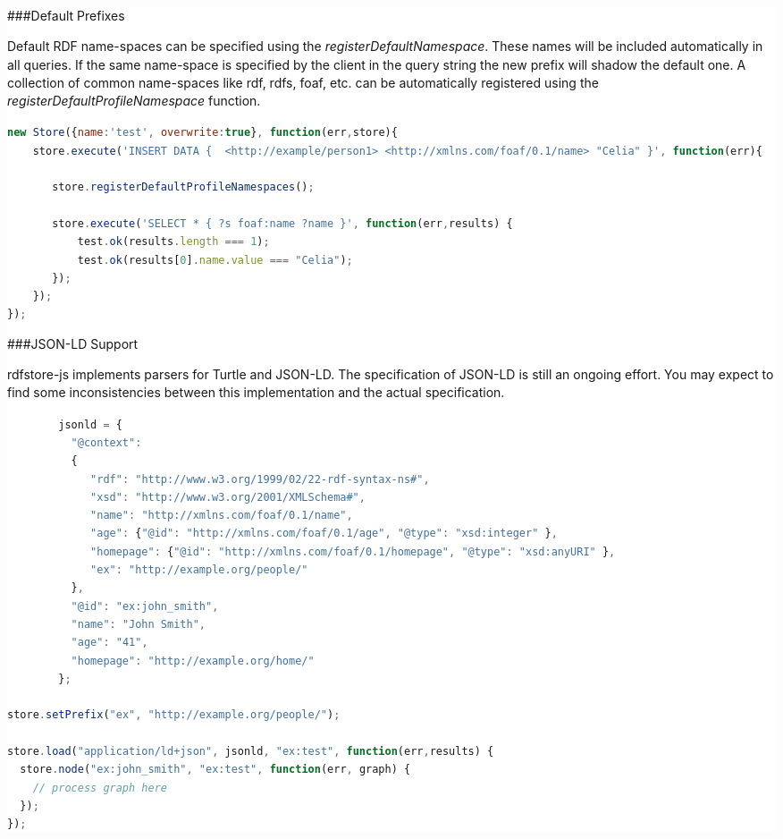 ###Default Prefixes

Default RDF name-spaces can be specified using the *registerDefaultNamespace*. These names will be included automatically in all queries. If the same name-space is specified by the client in the query string the new prefix will shadow the default one.
A collection of common name-spaces like rdf, rdfs, foaf, etc. can be automatically registered using the *registerDefaultProfileNamespace* function.

```javascript
new Store({name:'test', overwrite:true}, function(err,store){
    store.execute('INSERT DATA {  <http://example/person1> <http://xmlns.com/foaf/0.1/name> "Celia" }', function(err){

       store.registerDefaultProfileNamespaces();

       store.execute('SELECT * { ?s foaf:name ?name }', function(err,results) {
           test.ok(results.length === 1);
           test.ok(results[0].name.value === "Celia");
       });
    });
});
```

###JSON-LD Support

rdfstore-js implements parsers for Turtle and JSON-LD. The specification of JSON-LD is still an ongoing effort. You may expect to find some inconsistencies between this implementation and the actual specification.

```javascript
        jsonld = {
          "@context":
          {
             "rdf": "http://www.w3.org/1999/02/22-rdf-syntax-ns#",
             "xsd": "http://www.w3.org/2001/XMLSchema#",
             "name": "http://xmlns.com/foaf/0.1/name",
             "age": {"@id": "http://xmlns.com/foaf/0.1/age", "@type": "xsd:integer" },
             "homepage": {"@id": "http://xmlns.com/foaf/0.1/homepage", "@type": "xsd:anyURI" },
             "ex": "http://example.org/people/"
          },
          "@id": "ex:john_smith",
          "name": "John Smith",
          "age": "41",
          "homepage": "http://example.org/home/"
        };

store.setPrefix("ex", "http://example.org/people/");

store.load("application/ld+json", jsonld, "ex:test", function(err,results) {
  store.node("ex:john_smith", "ex:test", function(err, graph) {
    // process graph here
  });
});
```

